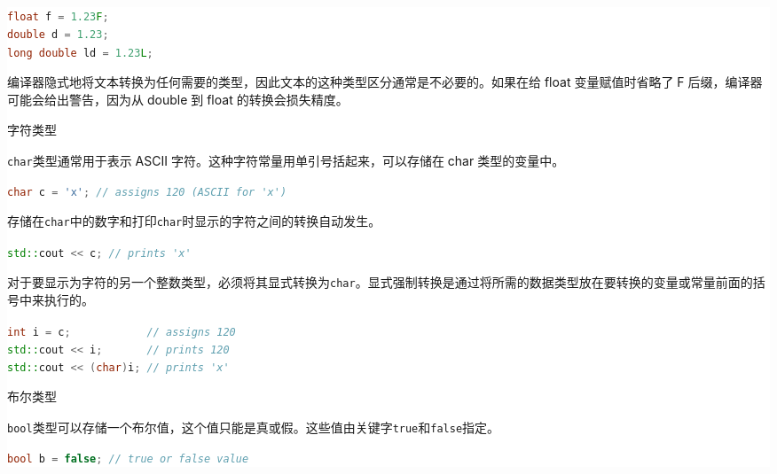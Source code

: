 ```cpp
float f = 1.23F;
double d = 1.23;
long double ld = 1.23L;
```

编译器隐式地将文本转换为任何需要的类型，因此文本的这种类型区分通常是不必要的。如果在给 float 变量赋值时省略了 F 后缀，编译器可能会给出警告，因为从 double 到 float 的转换会损失精度。

字符类型

`char`类型通常用于表示 ASCII 字符。这种字符常量用单引号括起来，可以存储在 char 类型的变量中。

```cpp
char c = 'x'; // assigns 120 (ASCII for 'x')
```

存储在`char`中的数字和打印`char`时显示的字符之间的转换自动发生。

```cpp
std::cout << c; // prints 'x'
```

对于要显示为字符的另一个整数类型，必须将其显式转换为`char`。显式强制转换是通过将所需的数据类型放在要转换的变量或常量前面的括号中来执行的。

```cpp
int i = c;            // assigns 120
std::cout << i;       // prints 120
std::cout << (char)i; // prints 'x'
```

布尔类型

`bool`类型可以存储一个布尔值，这个值只能是真或假。这些值由关键字`true`和`false`指定。

```cpp
bool b = false; // true or false value
```
